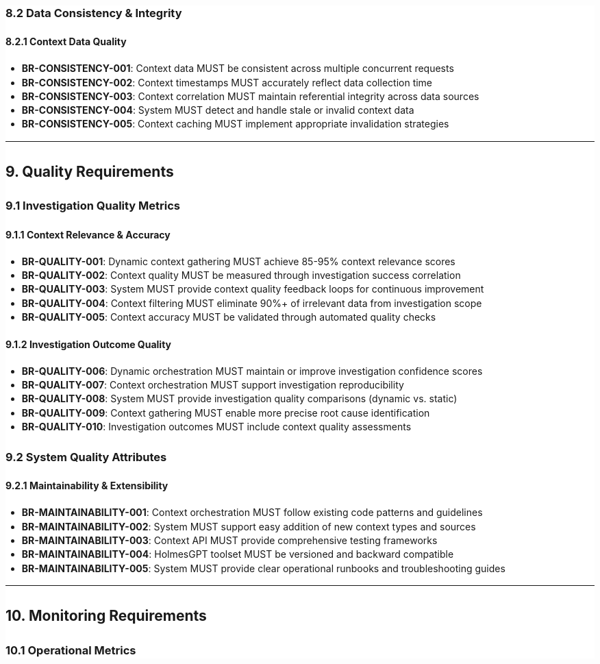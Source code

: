 ### 8.2 Data Consistency & Integrity

#### 8.2.1 Context Data Quality
- **BR-CONSISTENCY-001**: Context data MUST be consistent across multiple concurrent requests
- **BR-CONSISTENCY-002**: Context timestamps MUST accurately reflect data collection time
- **BR-CONSISTENCY-003**: Context correlation MUST maintain referential integrity across data sources
- **BR-CONSISTENCY-004**: System MUST detect and handle stale or invalid context data
- **BR-CONSISTENCY-005**: Context caching MUST implement appropriate invalidation strategies

---

## 9. Quality Requirements

### 9.1 Investigation Quality Metrics

#### 9.1.1 Context Relevance & Accuracy
- **BR-QUALITY-001**: Dynamic context gathering MUST achieve 85-95% context relevance scores
- **BR-QUALITY-002**: Context quality MUST be measured through investigation success correlation
- **BR-QUALITY-003**: System MUST provide context quality feedback loops for continuous improvement
- **BR-QUALITY-004**: Context filtering MUST eliminate 90%+ of irrelevant data from investigation scope
- **BR-QUALITY-005**: Context accuracy MUST be validated through automated quality checks

#### 9.1.2 Investigation Outcome Quality
- **BR-QUALITY-006**: Dynamic orchestration MUST maintain or improve investigation confidence scores
- **BR-QUALITY-007**: Context orchestration MUST support investigation reproducibility
- **BR-QUALITY-008**: System MUST provide investigation quality comparisons (dynamic vs. static)
- **BR-QUALITY-009**: Context gathering MUST enable more precise root cause identification
- **BR-QUALITY-010**: Investigation outcomes MUST include context quality assessments

### 9.2 System Quality Attributes

#### 9.2.1 Maintainability & Extensibility
- **BR-MAINTAINABILITY-001**: Context orchestration MUST follow existing code patterns and guidelines
- **BR-MAINTAINABILITY-002**: System MUST support easy addition of new context types and sources
- **BR-MAINTAINABILITY-003**: Context API MUST provide comprehensive testing frameworks
- **BR-MAINTAINABILITY-004**: HolmesGPT toolset MUST be versioned and backward compatible
- **BR-MAINTAINABILITY-005**: System MUST provide clear operational runbooks and troubleshooting guides

---

## 10. Monitoring Requirements

### 10.1 Operational Metrics
